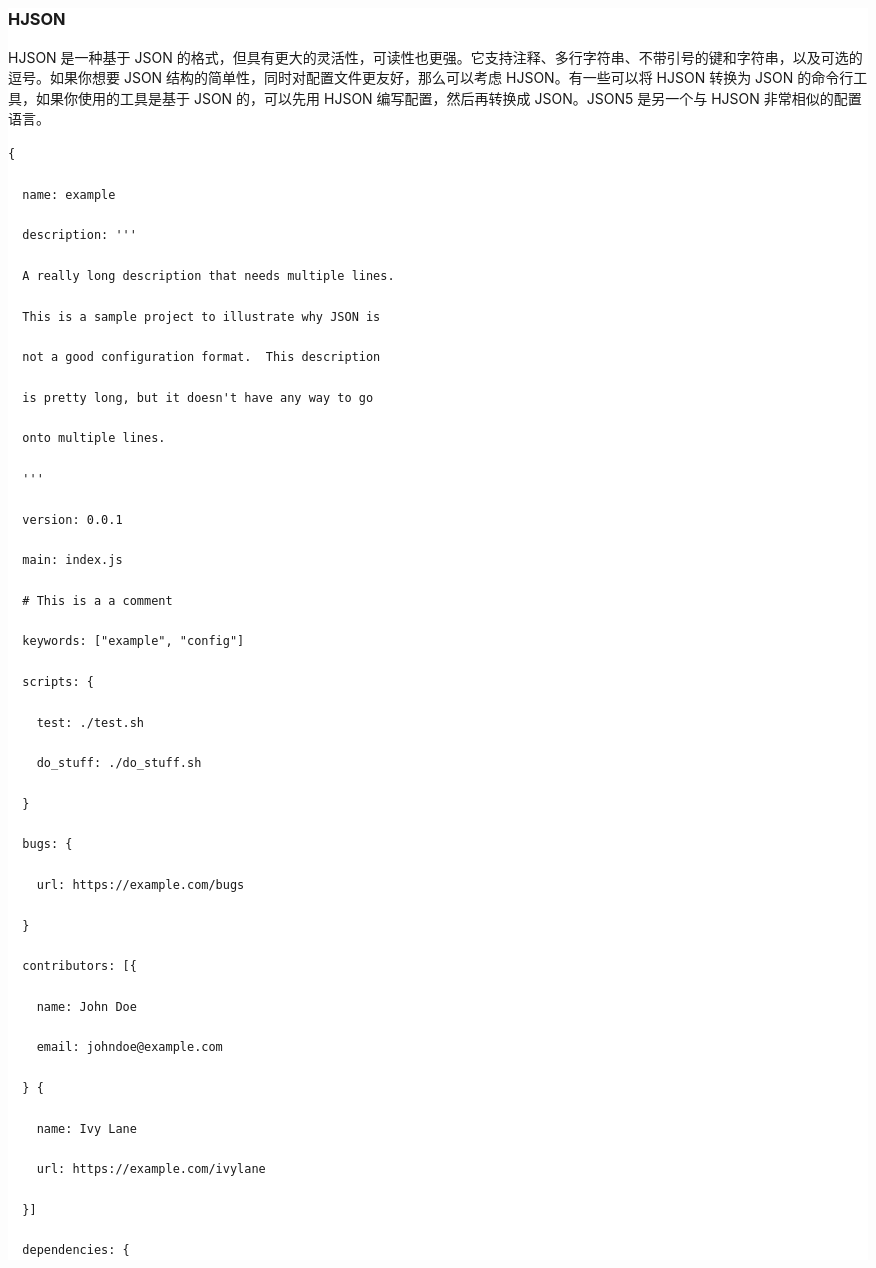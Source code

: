 

### HJSON

HJSON 是一种基于 JSON 的格式，但具有更大的灵活性，可读性也更强。它支持注释、多行字符串、不带引号的键和字符串，以及可选的逗号。如果你想要 JSON 结构的简单性，同时对配置文件更友好，那么可以考虑 HJSON。有一些可以将 HJSON 转换为 JSON 的命令行工具，如果你使用的工具是基于 JSON 的，可以先用 HJSON 编写配置，然后再转换成 JSON。JSON5 是另一个与 HJSON 非常相似的配置语言。

```text
{

  name: example

  description: '''

  A really long description that needs multiple lines.

  This is a sample project to illustrate why JSON is 

  not a good configuration format.  This description 

  is pretty long, but it doesn't have any way to go 

  onto multiple lines.

  '''

  version: 0.0.1

  main: index.js

  # This is a a comment

  keywords: ["example", "config"]

  scripts: {

    test: ./test.sh

    do_stuff: ./do_stuff.sh

  }

  bugs: {

    url: https://example.com/bugs

  }

  contributors: [{

    name: John Doe

    email: johndoe@example.com

  } {

    name: Ivy Lane

    url: https://example.com/ivylane

  }]

  dependencies: {

```